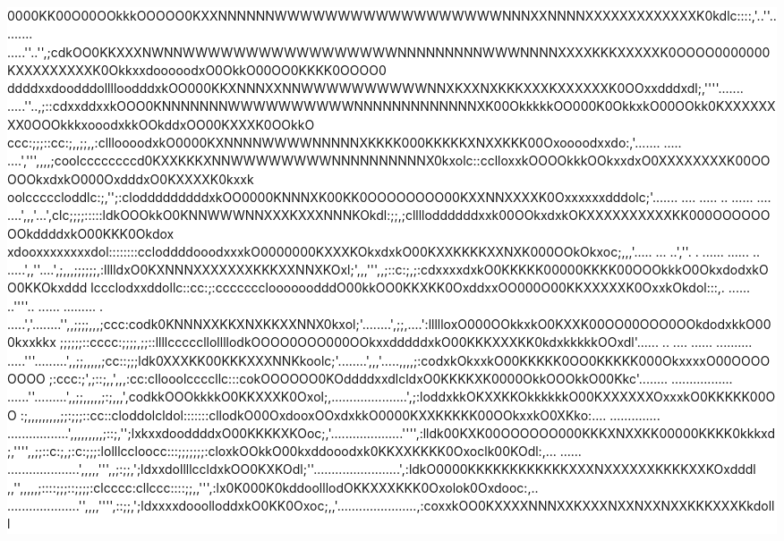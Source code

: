 0000KK00O00OOkkkOOOOO0KXXNNNNNNWWWWWWWWWWWWWWWWWWNNNXXNNNNXXXXXXXXXXXXXK0kdlc::::,'..''.........                                                                        .....''..'',;cdkOO0KKXXXNWNNWWWWWWWWWWWWWWWWWNNNNNNNNNWWWNNNNXXXXKKKXXXXXK0OOOO0000000KXXXXXXXXXK0OkkxxdooooodxO0OkkO00OO0KKKK0OOOO0
ddddxxdoodddolllloodddxkOO000KKXNNNXXNNWWWWWWWWWWNNXKXXNXKKKXXXKXXXXXXK0OOxxdddxdl;,''''.......                                                                         .....''..,;::cdxxddxxkOOO0KNNNNNNNWWWWWWWWWWNNNNNNNNNNNNNXK00OkkkkkOO000K0OkkxkO00OOkk0KXXXXXXXX0OOOkkkxooodxkkOOkddxOO00KXXXK0OOkkO
ccc:;;;::cc:;,,;;,,:cllloooodxkO0000KXNNNNWWWWNNNNNXKKKK000KKKKKXNXXKKK00Oxoooodxxdo:,'.......                    .....                                                 ....',''',,,,;coolccccccccd0KXXKKKXNNWWWWWWWWNNNNNNNNNNX0kxolc::cclloxxkOOOOkkkOOkxxdxO0XXXXXXXXK00OOOOOkxdxkO000OxdddxO0KXXXXK0kxxk
oolcccccloddlc:;,'';:clodddddddddxkOO0000KNNNXK00KK0OOOOOOOO00KXXNNXXXXK0Oxxxxxxdddolc;'.......              ....   .....   ..                       ......     ....    ....',,,'...',clc;;;;:::::ldkOOOkkO0KNNWWWNNXXXKXXXNNNKOkdl:;;,;clllloddddddxxk00OOkxdxkOKXXXXXXXXXXKK000OOOOOOOOkddddxkO00KKK0Okdox
xdooxxxxxxxxdol::::::::ccloddddooodxxxkO0000000KXXXKOkxdxkO00KXXKKKKXXNXK000OOkOkxoc;,,,'.....  ...        ..',''.      .   ......                   ......       ..   .....',,''....',;,,,;;;;;;,:lllldxO0KXNNNXXXXXXXKKKXXNNXKOxl;',,,''',,;::c:;,;:cdxxxxdxkO0KKKKK00000KKKK00OOOkkkO0OkxdodxkOO0KKOkxddd
lccclodxxddollc::cc:;:cccccccloooooodddO00kkOO0KKXKK0OxddxxOO000O00KKXXXXXK0OxxkOkdol:::,. ......          ..''''..           ......                .........      .   .....','........'',,;;;;,,,;ccc:codk0KNNNXXKKXNXKKXXNNX0kxol;'........',;;,....':llllloxO000OOkkxkO0KXXK00OO00OOO0OOkdodxkkO000kxxkkx
;;;;;;::cccc:;;;;,;;::llllcccccllollllodkOOOO0OOO000OOkxxdddddxkO00KKKXXXKK0kdxkkkkkOOxdl'......                ..              ....             ......   ..........   .....'''.........',,;;,,,,,;cc::;;;ldk0XXXKK00KKKXXXNNKkoolc;'........',,,'.....,,,,;:codxkOkxxkO00KKKKK0OO0KKKKK000OkxxxxO00OOOOOOOO
;:ccc:;',;::;,,',,,:cc:cllooolccccllc:::cokOOOOOO0KOddddxxdlcldxO0KKKKXK0000OkkOOOkkO00Kkc'........                                             .................      ......''.........',,;;,,,,,;:;,,,',codkkOOOkkkkO0KKXXXK0Oxol;,.....................',;:loddxkkOKXXKKOkkkkkkO00KXXXXXXOxxxkO0KKKKK00OO
:;,,,,,,,,,;;:;;;::cc::cloddolcldol:::::::cllodkO00OxdooxOOxdxkkO0000KXXKKKKK00OOkxxkO0XKko:....                                               ..............          .................',,,,,,,,,;::;,'';lxkxxdooddddxO00KKKKXKOoc;,'....................'''',:lldk00KXK00OOOOOO000KKKXNXXKK00000KKKK0kkkxd
;,'''',,;;::c:;,;:c:;;;:lolllccloocc:::;;;;;;;:cloxkOOkkO00kxddooodxk0KKXXKKKK0Oxoclk00KOdl:,...                                                    ......          ....................',,,,,''',,;:;;,';ldxxdollllccldxkOO0KXKOdl;''........................',:ldkO0000KKKKKKKKKKKKXXXNXXXXXXKKKKXXKOxdddl
,,'',,,,,;::::;;;::;;;;:clcccc:cllccc::::;;,,''',:lx0K000K0kddoolllodOKKXXXKKK0Oxolok0Oxdooc:,..                                                                    ....................'',,,,'''',::;;,';ldxxxxdooolloddxkO0KK0Oxoc;,,'......................,:coxxkOO0KXXXXNNNXXKXXXNXXNXXNXXKKKXXXKkdolll
